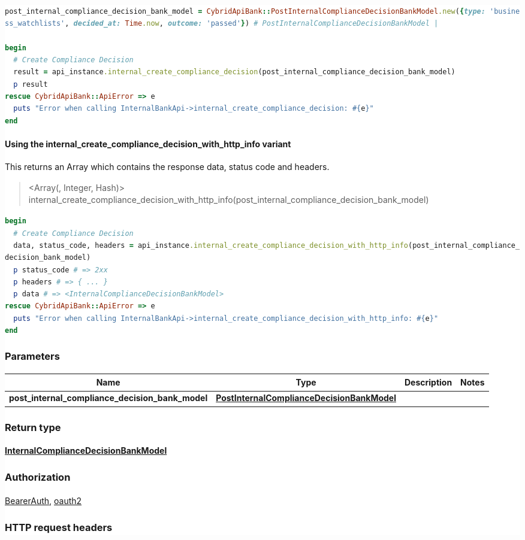 ```ruby
post_internal_compliance_decision_bank_model = CybridApiBank::PostInternalComplianceDecisionBankModel.new({type: 'business_watchlists', decided_at: Time.now, outcome: 'passed'}) # PostInternalComplianceDecisionBankModel | 

begin
  # Create Compliance Decision
  result = api_instance.internal_create_compliance_decision(post_internal_compliance_decision_bank_model)
  p result
rescue CybridApiBank::ApiError => e
  puts "Error when calling InternalBankApi->internal_create_compliance_decision: #{e}"
end
```

#### Using the internal_create_compliance_decision_with_http_info variant

This returns an Array which contains the response data, status code and headers.

> <Array(<InternalComplianceDecisionBankModel>, Integer, Hash)> internal_create_compliance_decision_with_http_info(post_internal_compliance_decision_bank_model)

```ruby
begin
  # Create Compliance Decision
  data, status_code, headers = api_instance.internal_create_compliance_decision_with_http_info(post_internal_compliance_decision_bank_model)
  p status_code # => 2xx
  p headers # => { ... }
  p data # => <InternalComplianceDecisionBankModel>
rescue CybridApiBank::ApiError => e
  puts "Error when calling InternalBankApi->internal_create_compliance_decision_with_http_info: #{e}"
end
```

### Parameters

| Name | Type | Description | Notes |
| ---- | ---- | ----------- | ----- |
| **post_internal_compliance_decision_bank_model** | [**PostInternalComplianceDecisionBankModel**](PostInternalComplianceDecisionBankModel.md) |  |  |

### Return type

[**InternalComplianceDecisionBankModel**](InternalComplianceDecisionBankModel.md)

### Authorization

[BearerAuth](../README.md#BearerAuth), [oauth2](../README.md#oauth2)

### HTTP request headers
